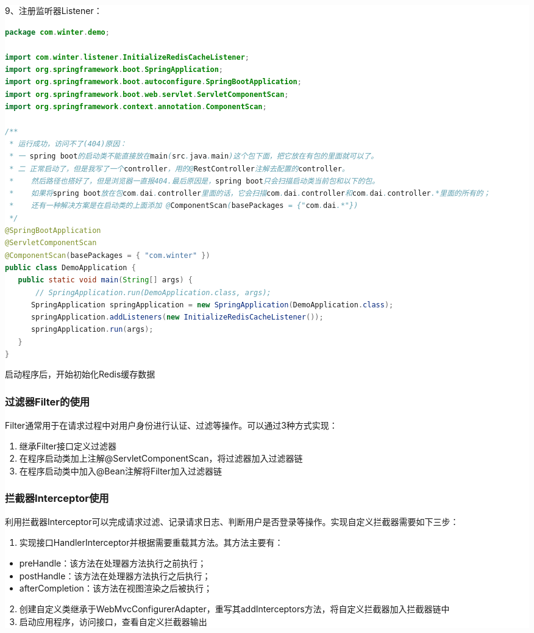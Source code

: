 9、注册监听器Listener：

```java
package com.winter.demo;

import com.winter.listener.InitializeRedisCacheListener;
import org.springframework.boot.SpringApplication;
import org.springframework.boot.autoconfigure.SpringBootApplication;
import org.springframework.boot.web.servlet.ServletComponentScan;
import org.springframework.context.annotation.ComponentScan;

/**
 * 运行成功，访问不了(404)原因：
 * 一 spring boot的启动类不能直接放在main(src.java.main)这个包下面，把它放在有包的里面就可以了。
 * 二 正常启动了，但是我写了一个controller，用的@RestController注解去配置的controller。
 *    然后路径也搭好了，但是浏览器一直报404.最后原因是，spring boot只会扫描启动类当前包和以下的包。
 *    如果将spring boot放在包com.dai.controller里面的话，它会扫描com.dai.controller和com.dai.controller.*里面的所有的； 
 *    还有一种解决方案是在启动类的上面添加 @ComponentScan(basePackages = {"com.dai.*"})
 */
@SpringBootApplication
@ServletComponentScan
@ComponentScan(basePackages = { "com.winter" })
public class DemoApplication {
   public static void main(String[] args) {
       // SpringApplication.run(DemoApplication.class, args);
      SpringApplication springApplication = new SpringApplication(DemoApplication.class);
      springApplication.addListeners(new InitializeRedisCacheListener());
      springApplication.run(args);
   }
}
```

启动程序后，开始初始化Redis缓存数据

### 过滤器Filter的使用

Filter通常用于在请求过程中对用户身份进行认证、过滤等操作。可以通过3种方式实现：

1. 继承Filter接口定义过滤器
2. 在程序启动类加上注解@ServletComponentScan，将过滤器加入过滤器链
3. 在程序启动类中加入@Bean注解将Filter加入过滤器链

### 拦截器Interceptor使用

利用拦截器Interceptor可以完成请求过滤、记录请求日志、判断用户是否登录等操作。实现自定义拦截器需要如下三步：

1. 实现接口HandlerInterceptor并根据需要重载其方法。其方法主要有：

- preHandle：该方法在处理器方法执行之前执行；
- postHandle：该方法在处理器方法执行之后执行；
- afterCompletion：该方法在视图渲染之后被执行；

2. 创建自定义类继承于WebMvcConfigurerAdapter，重写其addInterceptors方法，将自定义拦截器加入拦截器链中
3. 启动应用程序，访问接口，查看自定义拦截器输出
